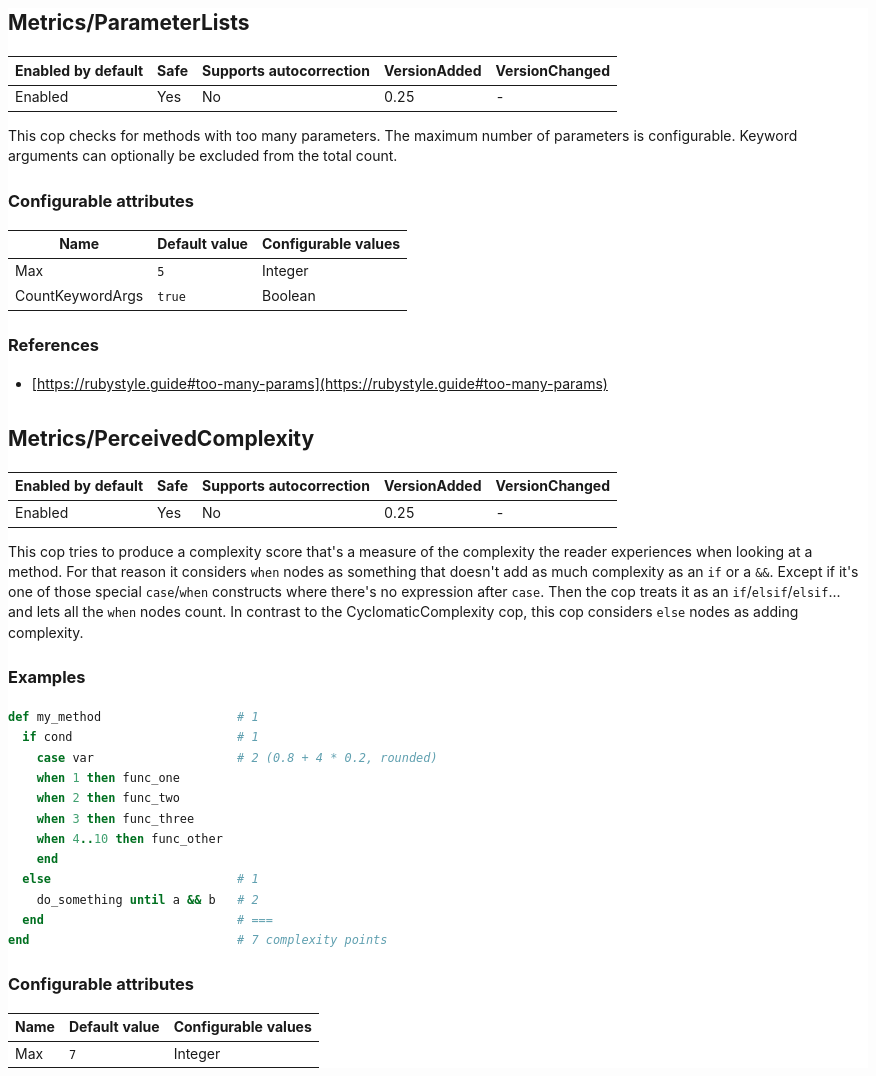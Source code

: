 ## Metrics/ParameterLists

Enabled by default | Safe | Supports autocorrection | VersionAdded | VersionChanged
--- | --- | --- | --- | ---
Enabled | Yes | No | 0.25 | -

This cop checks for methods with too many parameters.
The maximum number of parameters is configurable.
Keyword arguments can optionally be excluded from the total count.

### Configurable attributes

Name | Default value | Configurable values
--- | --- | ---
Max | `5` | Integer
CountKeywordArgs | `true` | Boolean

### References

* [https://rubystyle.guide#too-many-params](https://rubystyle.guide#too-many-params)

## Metrics/PerceivedComplexity

Enabled by default | Safe | Supports autocorrection | VersionAdded | VersionChanged
--- | --- | --- | --- | ---
Enabled | Yes | No | 0.25 | -

This cop tries to produce a complexity score that's a measure of the
complexity the reader experiences when looking at a method. For that
reason it considers `when` nodes as something that doesn't add as much
complexity as an `if` or a `&&`. Except if it's one of those special
`case`/`when` constructs where there's no expression after `case`. Then
the cop treats it as an `if`/`elsif`/`elsif`... and lets all the `when`
nodes count. In contrast to the CyclomaticComplexity cop, this cop
considers `else` nodes as adding complexity.

### Examples

```ruby
def my_method                   # 1
  if cond                       # 1
    case var                    # 2 (0.8 + 4 * 0.2, rounded)
    when 1 then func_one
    when 2 then func_two
    when 3 then func_three
    when 4..10 then func_other
    end
  else                          # 1
    do_something until a && b   # 2
  end                           # ===
end                             # 7 complexity points
```

### Configurable attributes

Name | Default value | Configurable values
--- | --- | ---
Max | `7` | Integer
